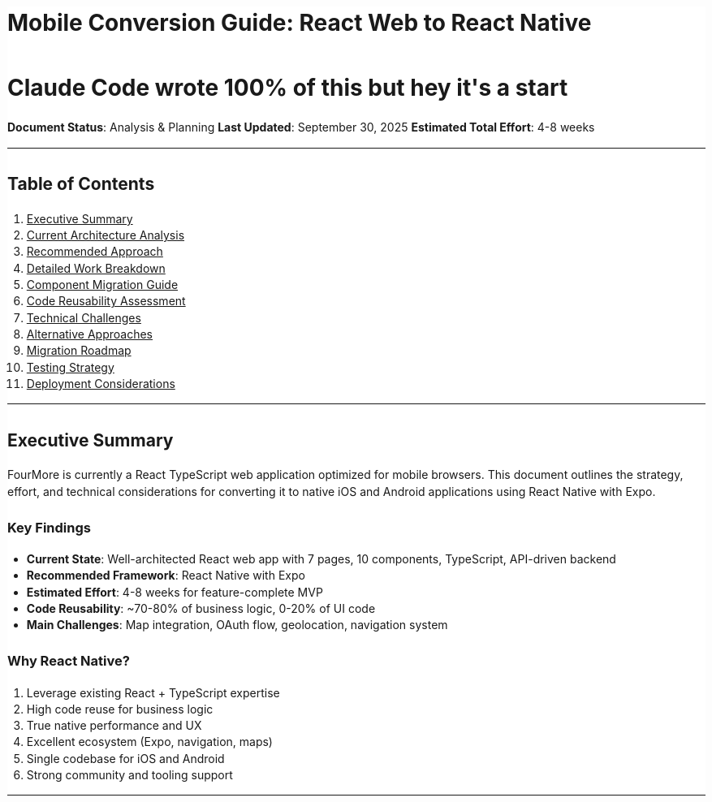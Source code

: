 # Mobile Conversion Guide: React Web to React Native

# Claude Code wrote 100% of this but hey it's a start

**Document Status**: Analysis & Planning
**Last Updated**: September 30, 2025
**Estimated Total Effort**: 4-8 weeks

---

## Table of Contents

1. [Executive Summary](#executive-summary)
2. [Current Architecture Analysis](#current-architecture-analysis)
3. [Recommended Approach](#recommended-approach)
4. [Detailed Work Breakdown](#detailed-work-breakdown)
5. [Component Migration Guide](#component-migration-guide)
6. [Code Reusability Assessment](#code-reusability-assessment)
7. [Technical Challenges](#technical-challenges)
8. [Alternative Approaches](#alternative-approaches)
9. [Migration Roadmap](#migration-roadmap)
10. [Testing Strategy](#testing-strategy)
11. [Deployment Considerations](#deployment-considerations)

---

## Executive Summary

FourMore is currently a React TypeScript web application optimized for mobile browsers. This document outlines the strategy, effort, and technical considerations for converting it to native iOS and Android applications using React Native with Expo.

### Key Findings

- **Current State**: Well-architected React web app with 7 pages, 10 components, TypeScript, API-driven backend
- **Recommended Framework**: React Native with Expo
- **Estimated Effort**: 4-8 weeks for feature-complete MVP
- **Code Reusability**: ~70-80% of business logic, 0-20% of UI code
- **Main Challenges**: Map integration, OAuth flow, geolocation, navigation system

### Why React Native?

1. Leverage existing React + TypeScript expertise
2. High code reuse for business logic
3. True native performance and UX
4. Excellent ecosystem (Expo, navigation, maps)
5. Single codebase for iOS and Android
6. Strong community and tooling support

---